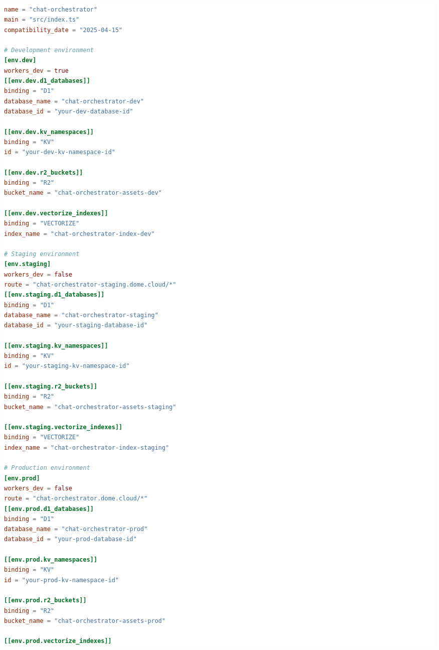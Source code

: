 ```toml
name = "chat-orchestrator"
main = "src/index.ts"
compatibility_date = "2025-04-15"

# Development environment
[env.dev]
workers_dev = true
[[env.dev.d1_databases]]
binding = "D1"
database_name = "chat-orchestrator-dev"
database_id = "your-dev-database-id"

[[env.dev.kv_namespaces]]
binding = "KV"
id = "your-dev-kv-namespace-id"

[[env.dev.r2_buckets]]
binding = "R2"
bucket_name = "chat-orchestrator-assets-dev"

[[env.dev.vectorize_indexes]]
binding = "VECTORIZE"
index_name = "chat-orchestrator-index-dev"

# Staging environment
[env.staging]
workers_dev = false
route = "chat-orchestrator-staging.dome.cloud/*"
[[env.staging.d1_databases]]
binding = "D1"
database_name = "chat-orchestrator-staging"
database_id = "your-staging-database-id"

[[env.staging.kv_namespaces]]
binding = "KV"
id = "your-staging-kv-namespace-id"

[[env.staging.r2_buckets]]
binding = "R2"
bucket_name = "chat-orchestrator-assets-staging"

[[env.staging.vectorize_indexes]]
binding = "VECTORIZE"
index_name = "chat-orchestrator-index-staging"

# Production environment
[env.prod]
workers_dev = false
route = "chat-orchestrator.dome.cloud/*"
[[env.prod.d1_databases]]
binding = "D1"
database_name = "chat-orchestrator-prod"
database_id = "your-prod-database-id"

[[env.prod.kv_namespaces]]
binding = "KV"
id = "your-prod-kv-namespace-id"

[[env.prod.r2_buckets]]
binding = "R2"
bucket_name = "chat-orchestrator-assets-prod"

[[env.prod.vectorize_indexes]]
```